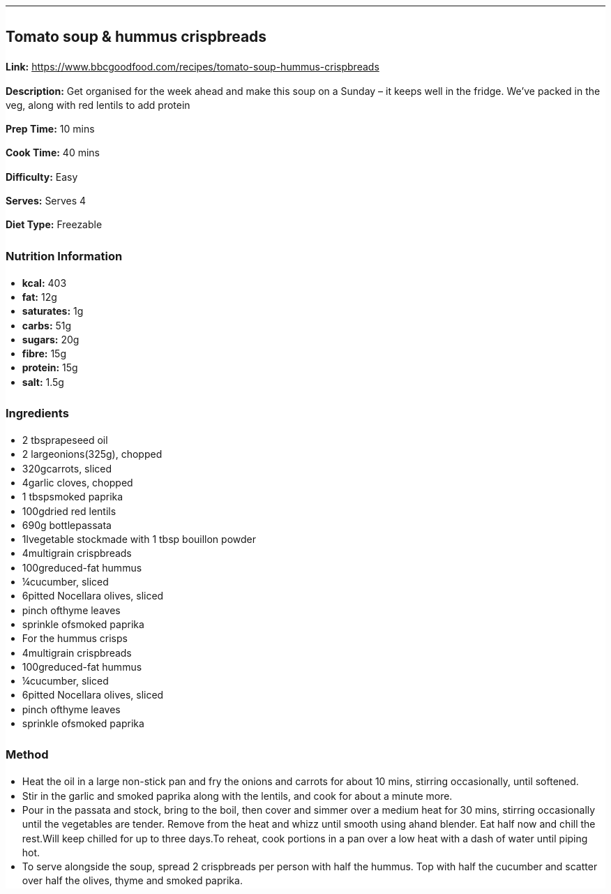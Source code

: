 
---

## Tomato soup & hummus crispbreads
**Link:** https://www.bbcgoodfood.com/recipes/tomato-soup-hummus-crispbreads

**Description:** Get organised for the week ahead and make this soup on a Sunday – it keeps well in the fridge. We’ve packed in the veg, along with red lentils to add protein

**Prep Time:** 10 mins

**Cook Time:** 40 mins

**Difficulty:** Easy

**Serves:** Serves 4

**Diet Type:** Freezable

### Nutrition Information
- **kcal:** 403
- **fat:** 12g
- **saturates:** 1g
- **carbs:** 51g
- **sugars:** 20g
- **fibre:** 15g
- **protein:** 15g
- **salt:** 1.5g

### Ingredients
- 2 tbsprapeseed oil
- 2 largeonions(325g), chopped
- 320gcarrots, sliced
- 4garlic cloves, chopped
- 1 tbspsmoked paprika
- 100gdried red lentils
- 690g bottlepassata
- 1lvegetable stockmade with 1 tbsp bouillon powder
- 4multigrain crispbreads
- 100greduced-fat hummus
- ¼cucumber, sliced
- 6pitted Nocellara olives, sliced
- pinch ofthyme leaves
- sprinkle ofsmoked paprika
- For the hummus crisps
- 4multigrain crispbreads
- 100greduced-fat hummus
- ¼cucumber, sliced
- 6pitted Nocellara olives, sliced
- pinch ofthyme leaves
- sprinkle ofsmoked paprika

### Method
- Heat the oil in a large non-stick pan and fry the onions and carrots for about 10 mins, stirring occasionally, until softened.
- Stir in the garlic and smoked paprika along with the lentils, and cook for about a minute more.
- Pour in the passata and stock, bring to the boil, then cover and simmer over a medium heat for 30 mins, stirring occasionally until the vegetables are tender. Remove from the heat and whizz until smooth using ahand blender. Eat half now and chill the rest.Will keep chilled for up to three days.To reheat, cook portions in a pan over a low heat with a dash of water until piping hot.
- To serve alongside the soup, spread 2 crispbreads per person with half the hummus. Top with half the cucumber and scatter over half the olives, thyme and smoked paprika.
